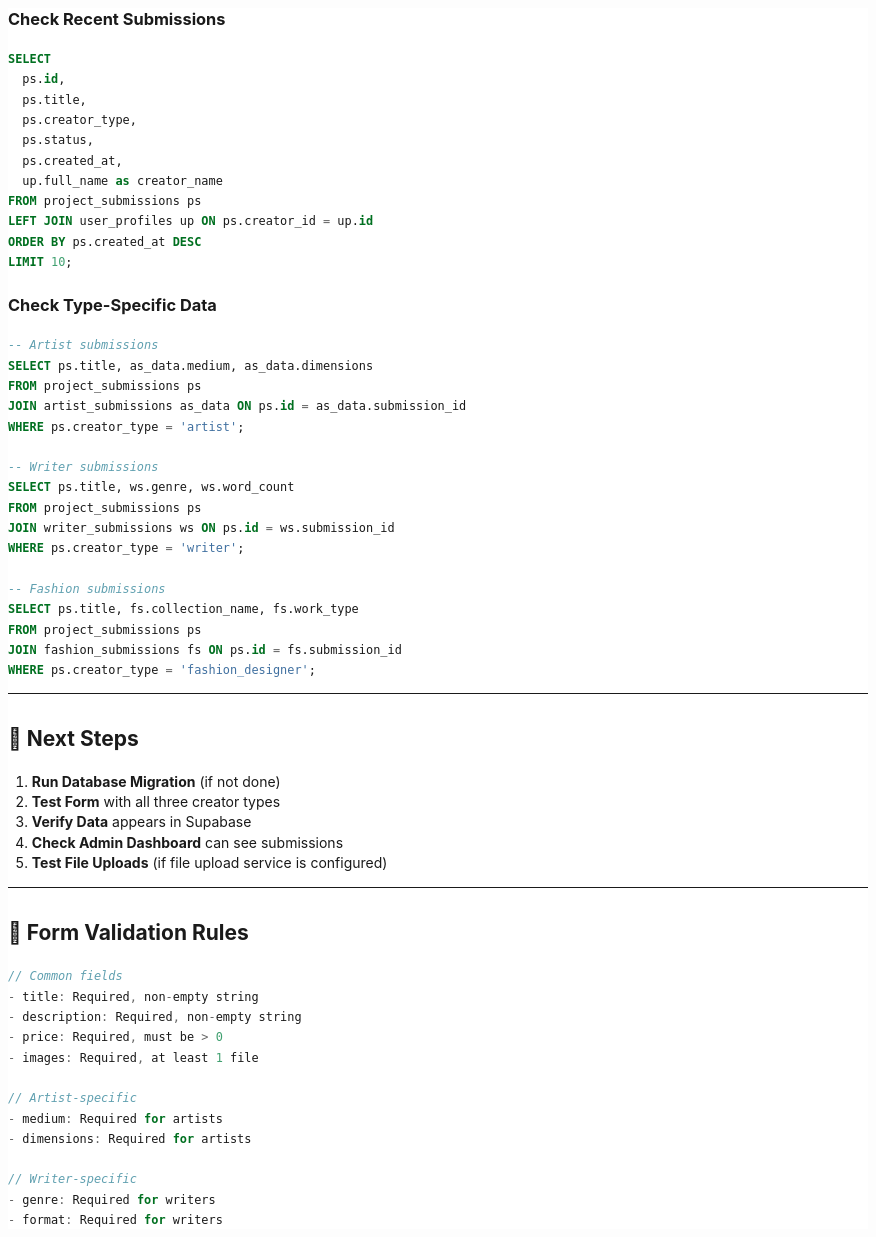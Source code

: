 ### **Check Recent Submissions**
```sql
SELECT 
  ps.id,
  ps.title,
  ps.creator_type,
  ps.status,
  ps.created_at,
  up.full_name as creator_name
FROM project_submissions ps
LEFT JOIN user_profiles up ON ps.creator_id = up.id
ORDER BY ps.created_at DESC
LIMIT 10;
```

### **Check Type-Specific Data**
```sql
-- Artist submissions
SELECT ps.title, as_data.medium, as_data.dimensions
FROM project_submissions ps
JOIN artist_submissions as_data ON ps.id = as_data.submission_id
WHERE ps.creator_type = 'artist';

-- Writer submissions
SELECT ps.title, ws.genre, ws.word_count
FROM project_submissions ps
JOIN writer_submissions ws ON ps.id = ws.submission_id
WHERE ps.creator_type = 'writer';

-- Fashion submissions
SELECT ps.title, fs.collection_name, fs.work_type
FROM project_submissions ps
JOIN fashion_submissions fs ON ps.id = fs.submission_id
WHERE ps.creator_type = 'fashion_designer';
```

---

## 🎯 **Next Steps**

1. **Run Database Migration** (if not done)
2. **Test Form** with all three creator types
3. **Verify Data** appears in Supabase
4. **Check Admin Dashboard** can see submissions
5. **Test File Uploads** (if file upload service is configured)

---

## 📝 **Form Validation Rules**

```typescript
// Common fields
- title: Required, non-empty string
- description: Required, non-empty string
- price: Required, must be > 0
- images: Required, at least 1 file

// Artist-specific
- medium: Required for artists
- dimensions: Required for artists

// Writer-specific
- genre: Required for writers
- format: Required for writers
```